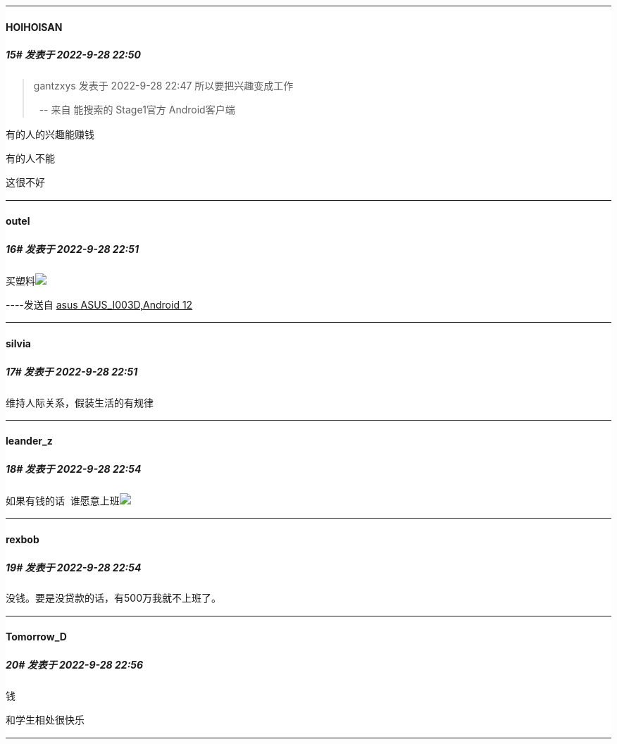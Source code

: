 *****

####  HOIHOISAN  
##### 15#       发表于 2022-9-28 22:50

<blockquote>gantzxys 发表于 2022-9-28 22:47
所以要把兴趣变成工作

  -- 来自 能搜索的 Stage1官方 Android客户端</blockquote>
有的人的兴趣能赚钱

有的人不能

这很不好

*****

####  outel  
##### 16#       发表于 2022-9-28 22:51

买塑料<img src="https://static.saraba1st.com/image/smiley/face2017/031.png" referrerpolicy="no-referrer">

----发送自 [asus ASUS_I003D,Android 12](http://stage1.5j4m.com/?1.37)

*****

####  silvia  
##### 17#       发表于 2022-9-28 22:51

维持人际关系，假装生活的有规律

*****

####  leander_z  
##### 18#       发表于 2022-9-28 22:54

如果有钱的话  谁愿意上班<img src="https://static.saraba1st.com/image/smiley/face2017/117.png" referrerpolicy="no-referrer">

*****

####  rexbob  
##### 19#       发表于 2022-9-28 22:54

没钱。要是没贷款的话，有500万我就不上班了。

*****

####  Tomorrow_D  
##### 20#       发表于 2022-9-28 22:56

钱

和学生相处很快乐

*****
